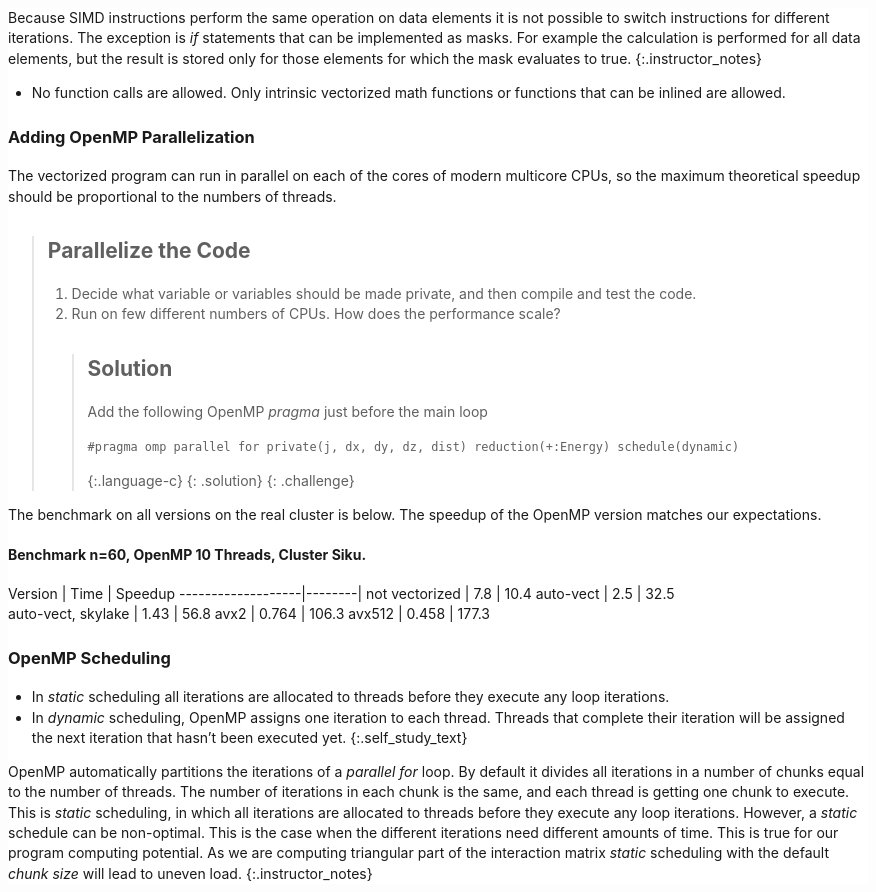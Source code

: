 Because SIMD instructions perform the same operation on data elements it is not possible to switch instructions for different iterations. The exception is *if* statements that can be implemented as masks. For example the calculation is performed for all data elements, but the result is stored only for those elements for which the mask evaluates to true.
{:.instructor_notes}

- No function calls are allowed. Only intrinsic vectorized math functions or functions that can be inlined are allowed.
 
### Adding OpenMP Parallelization 

The vectorized program can run in parallel on each of the cores of modern multicore CPUs, so the maximum theoretical speedup should be proportional to the numbers of threads. 

> ## Parallelize the Code
> 1. Decide what variable or variables should be made private, and then compile and test the code.
> 2. Run on few different numbers of CPUs. How does the performance scale?
>
> > ## Solution
> > Add the following OpenMP *pragma* just before the main loop
> > ~~~
> > #pragma omp parallel for private(j, dx, dy, dz, dist) reduction(+:Energy) schedule(dynamic)
> > ~~~
> > {:.language-c}
> {: .solution}
{: .challenge}

The benchmark on all versions on the real cluster is below. The speedup of the OpenMP version matches our expectations.

#### Benchmark n=60, OpenMP 10 Threads, Cluster Siku.

Version            | Time   |  Speedup
-------------------|--------|
not vectorized     | 7.8    | 10.4
auto-vect          | 2.5    | 32.5     
auto-vect, skylake | 1.43   | 56.8
avx2               | 0.764  | 106.3
avx512             | 0.458  | 177.3

### OpenMP Scheduling

- In *static* scheduling all iterations are allocated to threads before they execute any loop iterations.
- In *dynamic* scheduling, OpenMP assigns one iteration to each thread. Threads that complete their iteration will be assigned the next iteration that hasn’t been executed yet. 
{:.self_study_text}

OpenMP automatically partitions the iterations of a *parallel for* loop. By default it divides all iterations in a number of chunks equal to the number of threads. The number of iterations in each chunk is the same, and each thread is getting one chunk to execute. This is *static* scheduling, in which all iterations are allocated to threads before they execute any loop iterations. However, a *static* schedule can be non-optimal. This is the case when the different iterations need different amounts of time. This is true for our program computing potential. As we are computing triangular part of the interaction matrix *static* scheduling with the default *chunk size* will lead to uneven load.
{:.instructor_notes}

